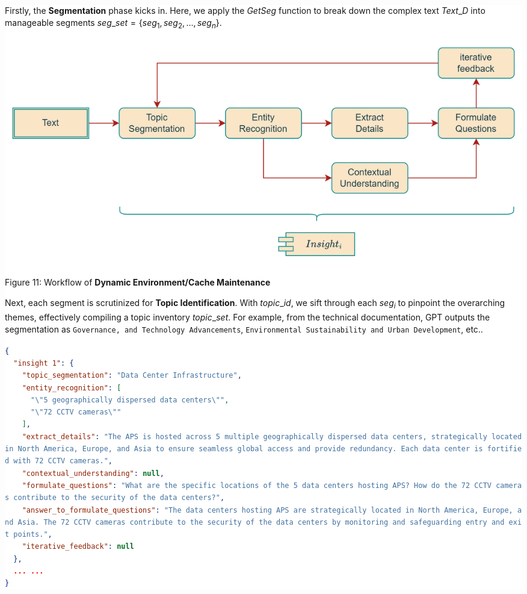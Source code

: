 Firstly, the **Segmentation** phase kicks in. Here, we apply the $GetSeg$ function to break down the complex text $Text\_D$ into manageable segments $seg\_set = \{seg_1, seg_2, ..., seg_n\}$. 

![Figure 11: Workflow of **Dynamic Environment/Cache Maintenance**](../misc/workflow_of_dynamic_nvironment_cache_maintenance.png)

Figure 11: Workflow of **Dynamic Environment/Cache Maintenance**

Next, each segment is scrutinized for **Topic Identification**. With $topic\_id$, we sift through each $seg_i$ to pinpoint the overarching themes, effectively compiling a topic inventory $topic\_set$. For example, from the technical documentation, GPT outputs the segmentation as `Governance, and Technology Advancements`, `Environmental Sustainability and Urban Development`, etc.. 

```json
{
  "insight 1": {
    "topic_segmentation": "Data Center Infrastructure",
    "entity_recognition": [
      "\"5 geographically dispersed data centers\"",
      "\"72 CCTV cameras\""
    ],
    "extract_details": "The APS is hosted across 5 multiple geographically dispersed data centers, strategically located in North America, Europe, and Asia to ensure seamless global access and provide redundancy. Each data center is fortified with 72 CCTV cameras.",
    "contextual_understanding": null,
    "formulate_questions": "What are the specific locations of the 5 data centers hosting APS? How do the 72 CCTV cameras contribute to the security of the data centers?",
    "answer_to_formulate_questions": "The data centers hosting APS are strategically located in North America, Europe, and Asia. The 72 CCTV cameras contribute to the security of the data centers by monitoring and safeguarding entry and exit points.",
    "iterative_feedback": null
  },
  ... ...
}
```
